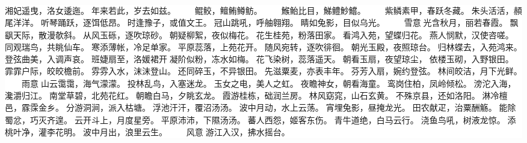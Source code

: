 湘妃遥曳，洛女逶迤。
年来若此，岁去如兹。
　　鲲鲛，鳣鲔鳟鲂。
　　鯸鲐比目，鮷鳢魦鱨。
　　紫鳞素甲，春跃冬藏。
朱头活活，頳尾洋洋。
听琴踊跃，逐饵低昂。
时逢豫子，或值文王。
冠山跳吼，呼舳翱翔。
睛如兔影，目似乌光。
　　雪意
光含秋月，丽若春霞。
飘飖天际，散漫欹斜。
从风玉砾，逐吹琼砂。
朝疑柳絮，夜似梅花。
花生桂苑，粉落田家。
看鸿入苑，望蝶归花。
燕人悯默，汉使咨嗟。
同观瑞鸟，共眺仙车。
寒添薄帐，冷足单家。
平原蕊落，上苑花开。
随风宛转，逐吹徘徊。
朝光玉殿，夜照琼台。
归林蝶去，入苑鸿来。
登弦曲美，入调声哀。
班婕扇至，洛媛裙开
凝阶似粉，冻水如梅。
花飞染树，蕊落遥天。
朝看玉扇，夜望琼尘，
依楼玉砌，入野银田。
霏霏户际，皎皎檐前。
雰雰入水，沫沫登山。
还同碎玉，不异银田。
先滋粟麦，亦表丰年。
芬芳入扇，婉约登弦。
林间皎洁，月下光鲜。
　　雨意
山云霭霭，海气濛濛。
投林乱鸟，入塞迷龙。
玉女之电，美人之虹。
夜瞻神女，朝看海童。
鸾岗住柏，凤岭倾松。
滂沱入海，瀺灂归江。
南堂草碧，北苑花红。
朝瞻白马，夕眺玄龙。
霞游桂栋，础润兰房。
林风窈窕，山石玄黄。
不殊京县，还如洛阳。
淋冷檀邑，霡霂金乡。
分游洞涧，派入枯塘。
浮池汗汗，覆沼汤汤。
波中月动，水上云荡。
宵埋兔影，昼掩龙光。
田农献疋，治粟酬觞。
能除蜀忿，巧灭齐遑。
云开斗上，月度星旁。
平原沛沛，下隰汤汤。
蕃人西怨，姬客东伤。
青牛道绝，白马云行。
浇鱼鸟吼，树液龙惊。
添桃叶净，灌李花明。
波中月出，浪里云生。
　　风意
游江入汉，拂水摇台。